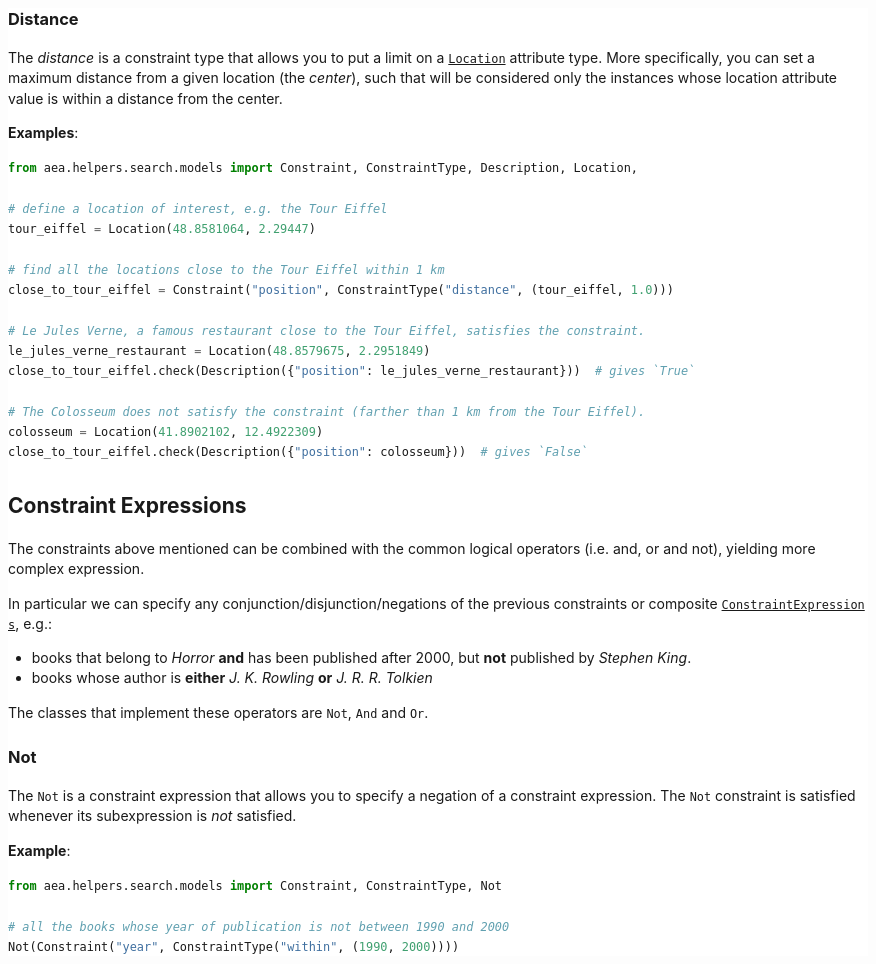 ### Distance

The _distance_ is a constraint type that allows you to put a limit on a <a href="../api/helpers/search/models#location-objects">`Location`</a> attribute type. More specifically, you can set a maximum distance from a given location (the _center_), such that will be considered only the instances whose location attribute value is within a distance from the center.

**Examples**:

``` python
from aea.helpers.search.models import Constraint, ConstraintType, Description, Location, 

# define a location of interest, e.g. the Tour Eiffel
tour_eiffel = Location(48.8581064, 2.29447)

# find all the locations close to the Tour Eiffel within 1 km
close_to_tour_eiffel = Constraint("position", ConstraintType("distance", (tour_eiffel, 1.0)))

# Le Jules Verne, a famous restaurant close to the Tour Eiffel, satisfies the constraint.
le_jules_verne_restaurant = Location(48.8579675, 2.2951849)
close_to_tour_eiffel.check(Description({"position": le_jules_verne_restaurant}))  # gives `True`

# The Colosseum does not satisfy the constraint (farther than 1 km from the Tour Eiffel).
colosseum = Location(41.8902102, 12.4922309)
close_to_tour_eiffel.check(Description({"position": colosseum}))  # gives `False`
```

## Constraint Expressions

The constraints above mentioned can be combined with the common logical operators (i.e. and, or and not), yielding more complex expression.

In particular we can specify any conjunction/disjunction/negations of the previous constraints or composite <a href="../api/helpers/search/models#constraintexpression-objects">`ConstraintExpressions`</a>, e.g.:

* books that belong to _Horror_ **and** has been published after 2000, but **not** published by _Stephen King_.
* books whose author is **either** _J. K. Rowling_ **or** _J. R. R. Tolkien_

The classes that implement these operators are `Not`, `And` and `Or`.

### Not

The `Not` is a constraint expression that allows you to specify a negation of a constraint expression. The `Not` constraint is satisfied whenever its subexpression is _not_ satisfied.

**Example**:

``` python
from aea.helpers.search.models import Constraint, ConstraintType, Not

# all the books whose year of publication is not between 1990 and 2000
Not(Constraint("year", ConstraintType("within", (1990, 2000))))
```
